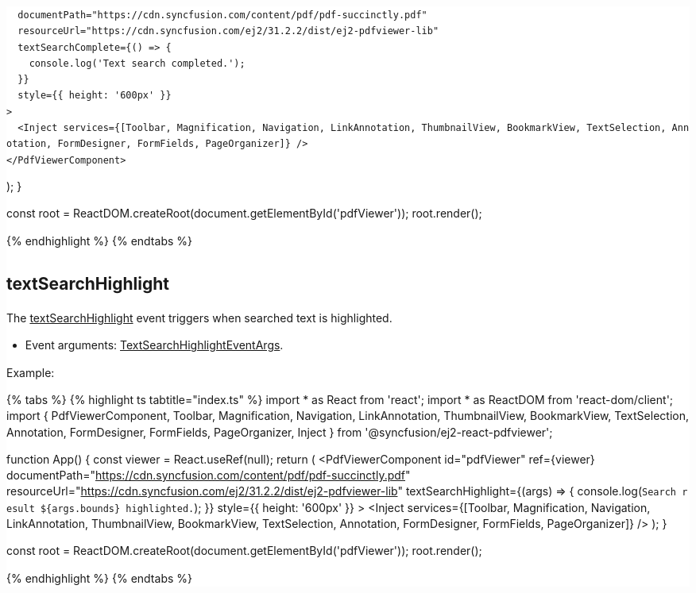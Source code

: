       documentPath="https://cdn.syncfusion.com/content/pdf/pdf-succinctly.pdf"
      resourceUrl="https://cdn.syncfusion.com/ej2/31.2.2/dist/ej2-pdfviewer-lib"
      textSearchComplete={() => {
        console.log('Text search completed.');
      }}
      style={{ height: '600px' }}
    >
      <Inject services={[Toolbar, Magnification, Navigation, LinkAnnotation, ThumbnailView, BookmarkView, TextSelection, Annotation, FormDesigner, FormFields, PageOrganizer]} />
    </PdfViewerComponent>
  );
}

const root = ReactDOM.createRoot(document.getElementById('pdfViewer'));
root.render(<App />);

{% endhighlight %}
{% endtabs %}

## textSearchHighlight

The [textSearchHighlight](https://ej2.syncfusion.com/react/documentation/api/pdfviewer/#textsearchhighlightevent) event triggers when searched text is highlighted.

- Event arguments: [TextSearchHighlightEventArgs](https://ej2.syncfusion.com/react/documentation/api/pdfviewer/textSearchHighlightEventArgs/).

Example:

{% tabs %}
{% highlight ts tabtitle="index.ts" %}
import * as React from 'react';
import * as ReactDOM from 'react-dom/client';
import { PdfViewerComponent, Toolbar, Magnification, Navigation, LinkAnnotation, ThumbnailView, BookmarkView, TextSelection, Annotation, FormDesigner, FormFields, PageOrganizer, Inject } from '@syncfusion/ej2-react-pdfviewer';

function App() {
  const viewer = React.useRef(null);
  return (
    <PdfViewerComponent
      id="pdfViewer"
      ref={viewer}
      documentPath="https://cdn.syncfusion.com/content/pdf/pdf-succinctly.pdf"
      resourceUrl="https://cdn.syncfusion.com/ej2/31.2.2/dist/ej2-pdfviewer-lib"
      textSearchHighlight={(args) => {
        console.log(`Search result ${args.bounds} highlighted.`);
      }}
      style={{ height: '600px' }}
    >
      <Inject services={[Toolbar, Magnification, Navigation, LinkAnnotation, ThumbnailView, BookmarkView, TextSelection, Annotation, FormDesigner, FormFields, PageOrganizer]} />
    </PdfViewerComponent>
  );
}

const root = ReactDOM.createRoot(document.getElementById('pdfViewer'));
root.render(<App />);

{% endhighlight %}
{% endtabs %}
